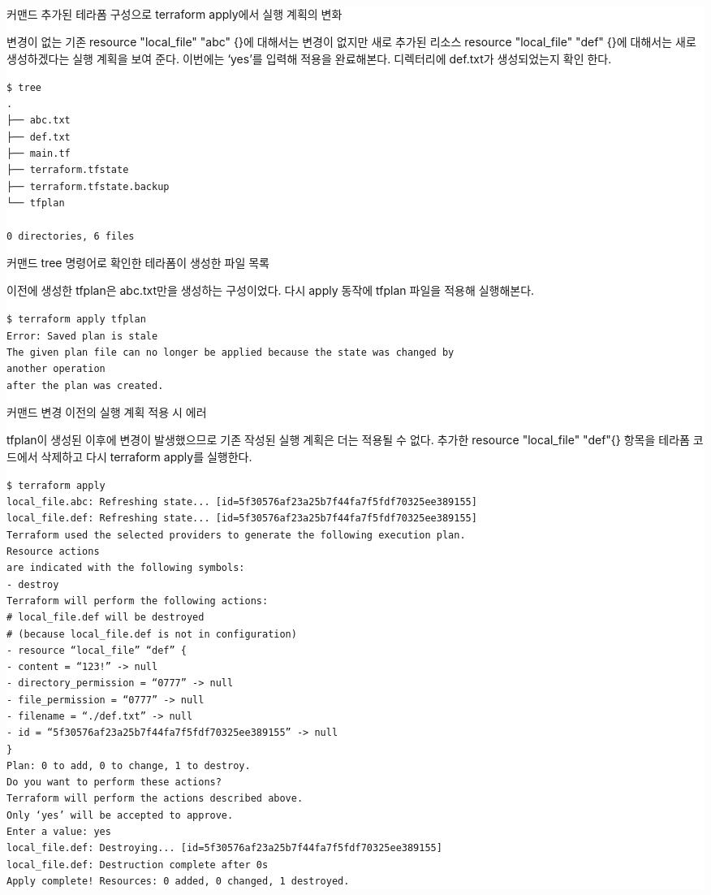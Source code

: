 커맨드 추가된 테라폼 구성으로 terraform apply에서 실행 계획의 변화

변경이 없는 기존 resource "local_file" "abc" {}에 대해서는 변경이 없지만 새로 추가된 리소스 resource "local_file" "def" {}에 대해서는 새로 생성하겠다는 실행 계획을 보여
준다. 이번에는 ‘yes’를 입력해 적용을 완료해본다. 디렉터리에 def.txt가 생성되었는지 확인 한다.
```
$ tree
.
├── abc.txt
├── def.txt
├── main.tf
├── terraform.tfstate
├── terraform.tfstate.backup
└── tfplan

0 directories, 6 files
```

커맨드 tree 명령어로 확인한 테라폼이 생성한 파일 목록

이전에 생성한 tfplan은 abc.txt만을 생성하는 구성이었다. 다시 apply 동작에 tfplan 파일을 적용해 실행해본다.
```
$ terraform apply tfplan
Error: Saved plan is stale
The given plan file can no longer be applied because the state was changed by
another operation
after the plan was created.
```

커맨드 변경 이전의 실행 계획 적용 시 에러

tfplan이 생성된 이후에 변경이 발생했으므로 기존 작성된 실행 계획은 더는 적용될 수 없다. 추가한 resource "local_file" "def"{} 항목을 테라폼 코드에서 삭제하고 다시 terraform
apply를 실행한다.

```
$ terraform apply
local_file.abc: Refreshing state... [id=5f30576af23a25b7f44fa7f5fdf70325ee389155]
local_file.def: Refreshing state... [id=5f30576af23a25b7f44fa7f5fdf70325ee389155]
Terraform used the selected providers to generate the following execution plan.
Resource actions
are indicated with the following symbols:
- destroy
Terraform will perform the following actions:
# local_file.def will be destroyed
# (because local_file.def is not in configuration)
- resource “local_file” “def” {
- content = “123!” -> null
- directory_permission = “0777” -> null
- file_permission = “0777” -> null
- filename = “./def.txt” -> null
- id = “5f30576af23a25b7f44fa7f5fdf70325ee389155” -> null
}
Plan: 0 to add, 0 to change, 1 to destroy.
Do you want to perform these actions?
Terraform will perform the actions described above.
Only ‘yes’ will be accepted to approve.
Enter a value: yes
local_file.def: Destroying... [id=5f30576af23a25b7f44fa7f5fdf70325ee389155]
local_file.def: Destruction complete after 0s
Apply complete! Resources: 0 added, 0 changed, 1 destroyed.
```
